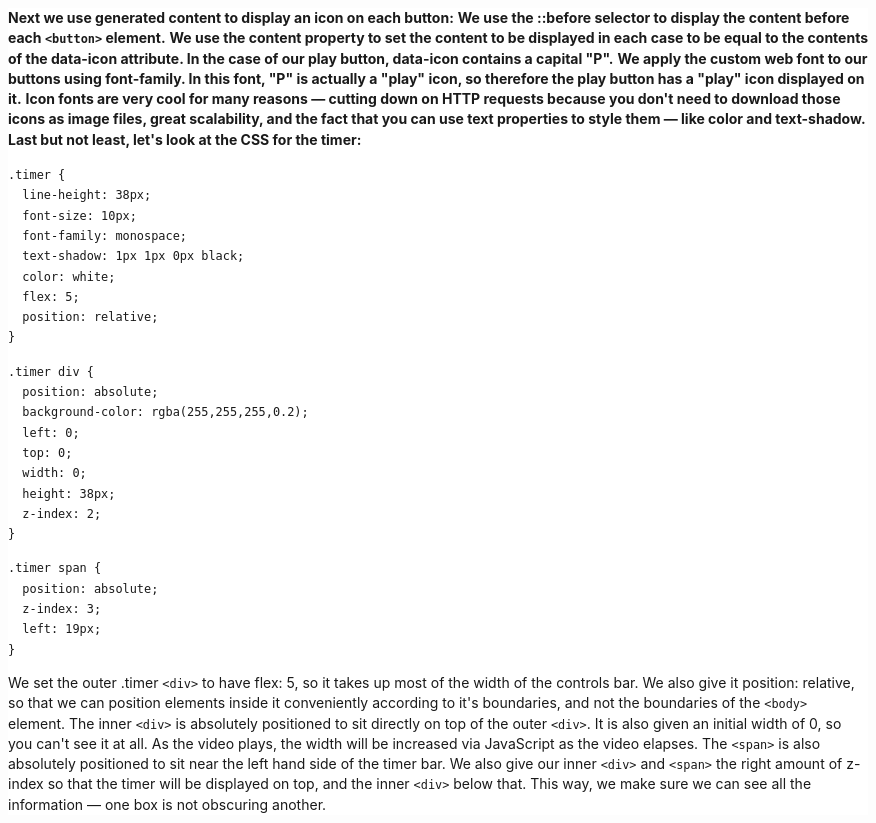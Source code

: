**Next we use generated content to display an icon on each button:**
**We use the ::before selector to display the content before each `<button>` element.**
**We use the content property to set the content to be displayed in each case to be equal to the contents of the data-icon attribute. In the case of our play button, data-icon contains a capital "P".**
**We apply the custom web font to our buttons using font-family. In this font, "P" is actually a "play" icon, so therefore the play button has a "play" icon displayed on it.**
**Icon fonts are very cool for many reasons — cutting down on HTTP requests because you don't need to download those icons as image files, great scalability, and the fact that you can use text properties to style them — like color and text-shadow.**
**Last but not least, let's look at the CSS for the timer:**
```
.timer {
  line-height: 38px;
  font-size: 10px;
  font-family: monospace;
  text-shadow: 1px 1px 0px black;
  color: white;
  flex: 5;
  position: relative;
}
```
```
.timer div {
  position: absolute;
  background-color: rgba(255,255,255,0.2);
  left: 0;
  top: 0;
  width: 0;
  height: 38px;
  z-index: 2;
}
```
```
.timer span {
  position: absolute;
  z-index: 3;
  left: 19px;
}
```
We set the outer .timer `<div>` to have flex: 5, so it takes up most of the width of the controls bar. We also give it position: relative, so that we can position elements inside it conveniently according to it's boundaries, and not the boundaries of the `<body>` element.
The inner `<div>` is absolutely positioned to sit directly on top of the outer `<div>`. It is also given an initial width of 0, so you can't see it at all. As the video plays, the width will be increased via JavaScript as the video elapses.
The `<span>` is also absolutely positioned to sit near the left hand side of the timer bar.
We also give our inner `<div>` and `<span>` the right amount of z-index so that the timer will be displayed on top, and the inner `<div>` below that. This way, we make sure we can see all the information — one box is not obscuring another.





